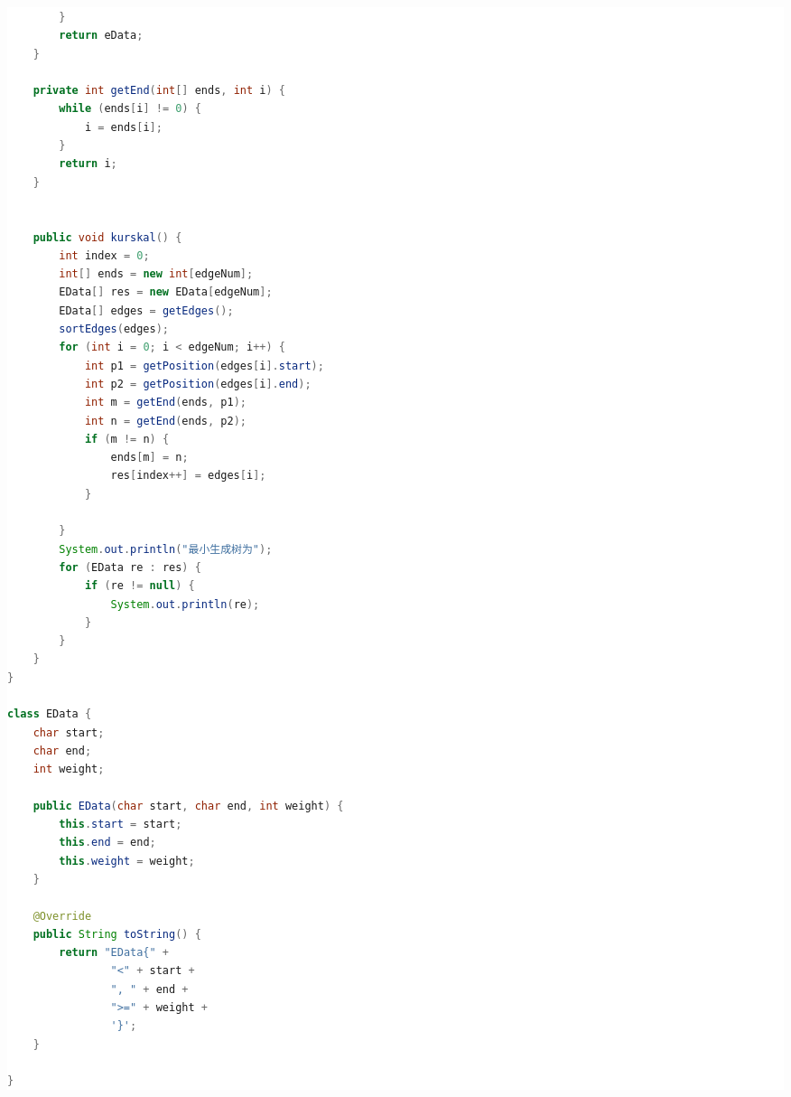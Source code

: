 ```java
        }
        return eData;
    }

    private int getEnd(int[] ends, int i) {
        while (ends[i] != 0) {
            i = ends[i];
        }
        return i;
    }


    public void kurskal() {
        int index = 0;
        int[] ends = new int[edgeNum];
        EData[] res = new EData[edgeNum];
        EData[] edges = getEdges();
        sortEdges(edges);
        for (int i = 0; i < edgeNum; i++) {
            int p1 = getPosition(edges[i].start);
            int p2 = getPosition(edges[i].end);
            int m = getEnd(ends, p1);
            int n = getEnd(ends, p2);
            if (m != n) {
                ends[m] = n;
                res[index++] = edges[i];
            }

        }
        System.out.println("最小生成树为");
        for (EData re : res) {
            if (re != null) {
                System.out.println(re);
            }
        }
    }
}

class EData {
    char start;
    char end;
    int weight;

    public EData(char start, char end, int weight) {
        this.start = start;
        this.end = end;
        this.weight = weight;
    }

    @Override
    public String toString() {
        return "EData{" +
                "<" + start +
                ", " + end +
                ">=" + weight +
                '}';
    }

}
```

